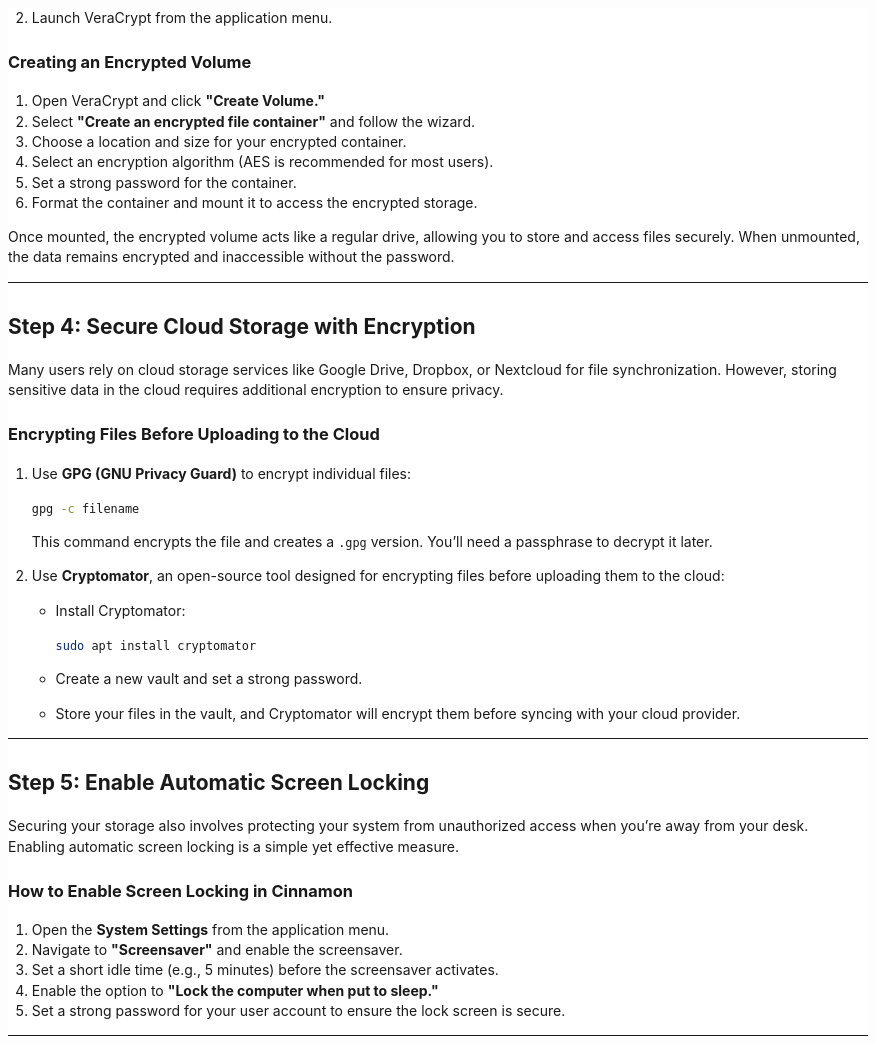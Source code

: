 2. Launch VeraCrypt from the application menu.

### Creating an Encrypted Volume

1. Open VeraCrypt and click **"Create Volume."**
2. Select **"Create an encrypted file container"** and follow the wizard.
3. Choose a location and size for your encrypted container.
4. Select an encryption algorithm (AES is recommended for most users).
5. Set a strong password for the container.
6. Format the container and mount it to access the encrypted storage.

Once mounted, the encrypted volume acts like a regular drive, allowing you to store and access files securely. When unmounted, the data remains encrypted and inaccessible without the password.

---

## Step 4: Secure Cloud Storage with Encryption

Many users rely on cloud storage services like Google Drive, Dropbox, or Nextcloud for file synchronization. However, storing sensitive data in the cloud requires additional encryption to ensure privacy.

### Encrypting Files Before Uploading to the Cloud

1. Use **GPG (GNU Privacy Guard)** to encrypt individual files:

   ```bash
   gpg -c filename
   ```

   This command encrypts the file and creates a `.gpg` version. You’ll need a passphrase to decrypt it later.

2. Use **Cryptomator**, an open-source tool designed for encrypting files before uploading them to the cloud:
   - Install Cryptomator:

     ```bash
     sudo apt install cryptomator
     ```

   - Create a new vault and set a strong password.
   - Store your files in the vault, and Cryptomator will encrypt them before syncing with your cloud provider.

---

## Step 5: Enable Automatic Screen Locking

Securing your storage also involves protecting your system from unauthorized access when you’re away from your desk. Enabling automatic screen locking is a simple yet effective measure.

### How to Enable Screen Locking in Cinnamon

1. Open the **System Settings** from the application menu.
2. Navigate to **"Screensaver"** and enable the screensaver.
3. Set a short idle time (e.g., 5 minutes) before the screensaver activates.
4. Enable the option to **"Lock the computer when put to sleep."**
5. Set a strong password for your user account to ensure the lock screen is secure.

---